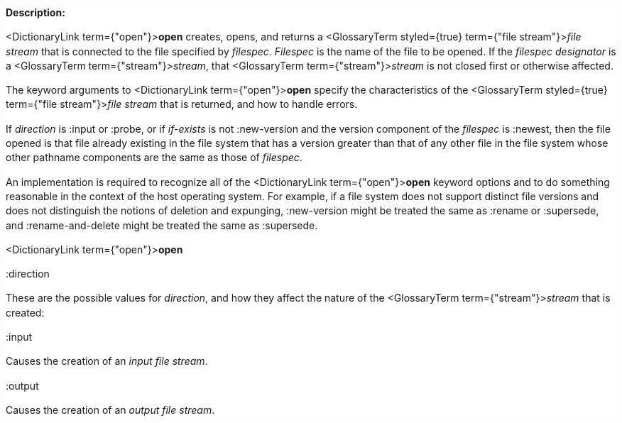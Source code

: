 
**Description:** 



<DictionaryLink  term={"open"}><b>open</b></DictionaryLink> creates, opens, and returns a <GlossaryTerm styled={true} term={"file stream"}><i>file stream</i></GlossaryTerm> that is connected to the file specified by *filespec*. *Filespec* is the name of the file to be opened. If the *filespec designator* is a <GlossaryTerm  term={"stream"}><i>stream</i></GlossaryTerm>, that <GlossaryTerm  term={"stream"}><i>stream</i></GlossaryTerm> is not closed first or otherwise affected. 



The keyword arguments to <DictionaryLink  term={"open"}><b>open</b></DictionaryLink> specify the characteristics of the <GlossaryTerm styled={true} term={"file stream"}><i>file stream</i></GlossaryTerm> that is returned, and how to handle errors. 



If *direction* is :input or :probe, or if *if-exists* is not :new-version and the version component of the *filespec* is :newest, then the file opened is that file already existing in the file system that has a version greater than that of any other file in the file system whose other pathname components are the same as those of *filespec*. 



An implementation is required to recognize all of the <DictionaryLink  term={"open"}><b>open</b></DictionaryLink> keyword options and to do something reasonable in the context of the host operating system. For example, if a file system does not support distinct file versions and does not distinguish the notions of deletion and expunging, :new-version might be treated the same as :rename or :supersede, and :rename-and-delete might be treated the same as :supersede. 







 



 



<DictionaryLink  term={"open"}><b>open</b></DictionaryLink> 



:direction 



These are the possible values for *direction*, and how they affect the nature of the <GlossaryTerm  term={"stream"}><i>stream</i></GlossaryTerm> that is created: 



:input 



Causes the creation of an *input file stream*. 



:output 



Causes the creation of an *output file stream*. 

